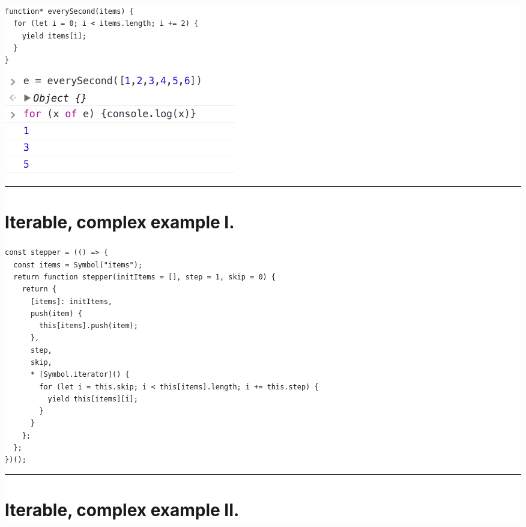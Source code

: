 ```
function* everySecond(items) {
  for (let i = 0; i < items.length; i += 2) {
    yield items[i];
  }
}
```

![generator](img/generator.png "Generator")

---

# Iterable, complex example I.

```
const stepper = (() => {
  const items = Symbol("items");
  return function stepper(initItems = [], step = 1, skip = 0) {
    return {
      [items]: initItems,
      push(item) {
        this[items].push(item);
      },
      step,
      skip,
      * [Symbol.iterator]() {
        for (let i = this.skip; i < this[items].length; i += this.step) {
          yield this[items][i];
        }
      }
    };
  };
})();
```

---

# Iterable, complex example II.
